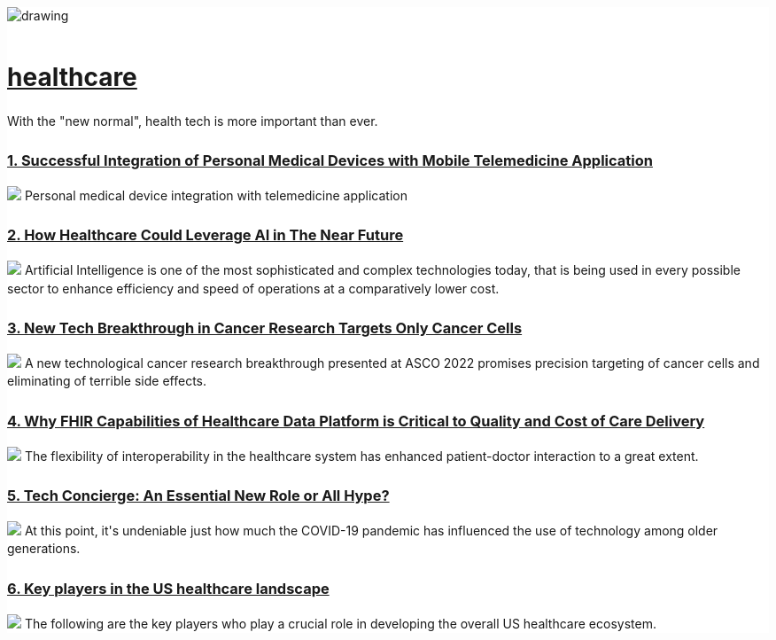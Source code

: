 <img src="https://hackernoon.com/banner-image.png" alt="drawing" width="1012"/>

# [healthcare](https://hackernoon.com/tagged/healthcare)
With the "new normal", health tech is more important than ever.

### [1. Successful Integration of Personal Medical Devices with Mobile Telemedicine Application](https://hackernoon.com/successful-integration-of-personal-medical-devices-with-mobile-telemedicine-application)
![](https://cdn.hackernoon.com/images/JhOWJh8ylGZIbbIUnc7VCbPV1yl2-rh93n19.png)
Personal medical device integration with telemedicine application

### [2. How Healthcare Could Leverage AI in The Near Future](https://hackernoon.com/how-healthcare-could-leverage-ai-in-the-near-future-qodu32od)
![](https://images.unsplash.com/photo-1582560469781-1965b9af903d?ixlib=rb-1.2.1&q=80&fm=jpg&crop=entropy&cs=tinysrgb&w=1080&fit=max&ixid=eyJhcHBfaWQiOjEwMDk2Mn0)
Artificial Intelligence is one of the most sophisticated and complex technologies today, that is being used in every possible sector to enhance efficiency and speed of operations at a comparatively lower cost. 

### [3. New Tech Breakthrough in Cancer Research Targets Only Cancer Cells](https://hackernoon.com/new-tech-breakthrough-in-cancer-research-targets-only-cancer-cells)
![](https://cdn.hackernoon.com/images/wVoJmnWmlCMgHttZrrtxuNEhuvI3-q5c3nsw.jpeg)
A new technological cancer research breakthrough presented at ASCO 2022 promises precision targeting of cancer cells and eliminating of terrible side effects.

### [4. Why FHIR Capabilities of Healthcare Data Platform is Critical to Quality and Cost of Care Delivery](https://hackernoon.com/why-fhir-capabilities-of-healthcare-data-platform-is-critical-to-quality-and-cost-of-care-delivery)
![](https://cdn.hackernoon.com/images/2jqChkrv03exBUgkLrDzIbfM99q2-5w92bkf.jpeg)
The flexibility of interoperability in the healthcare system has enhanced patient-doctor interaction to a great extent. 

### [5. Tech Concierge: An Essential New Role or All Hype?](https://hackernoon.com/tech-concierge-an-essential-new-role-or-all-hype)
![](https://cdn.hackernoon.com/images/5AvfLV5NyBSvAuYAQ9OXKNbAMTf2-ija3oa8.jpeg)
At this point, it's undeniable just how much the COVID-19 pandemic has influenced the use of technology among older generations.

### [6. Key players in the US healthcare landscape](https://hackernoon.com/key-players-in-the-us-healthcare-landscape)
![](https://cdn.hackernoon.com/images/VmwbahyWhOXz7ieQmffCvRyt3El2-6kc3pnb.jpeg)
The following are the key players who play a crucial role in developing the overall US healthcare ecosystem.
